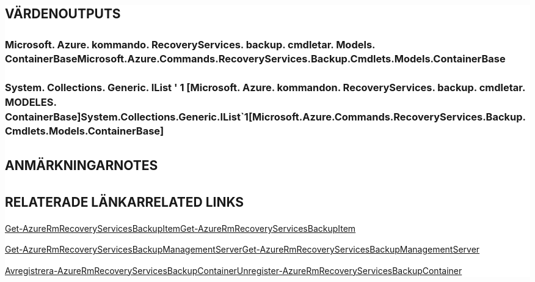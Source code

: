 ## <span data-ttu-id="3d9c9-146">VÄRDEN</span><span class="sxs-lookup"><span data-stu-id="3d9c9-146">OUTPUTS</span></span>

### <span data-ttu-id="3d9c9-147">Microsoft. Azure. kommando. RecoveryServices. backup. cmdletar. Models. ContainerBase</span><span class="sxs-lookup"><span data-stu-id="3d9c9-147">Microsoft.Azure.Commands.RecoveryServices.Backup.Cmdlets.Models.ContainerBase</span></span>

### <span data-ttu-id="3d9c9-148">System. Collections. Generic. IList ' 1 [Microsoft. Azure. kommandon. RecoveryServices. backup. cmdletar. MODELES. ContainerBase]</span><span class="sxs-lookup"><span data-stu-id="3d9c9-148">System.Collections.Generic.IList\`1[Microsoft.Azure.Commands.RecoveryServices.Backup.Cmdlets.Models.ContainerBase]</span></span>

## <span data-ttu-id="3d9c9-149">ANMÄRKNINGAR</span><span class="sxs-lookup"><span data-stu-id="3d9c9-149">NOTES</span></span>

## <span data-ttu-id="3d9c9-150">RELATERADE LÄNKAR</span><span class="sxs-lookup"><span data-stu-id="3d9c9-150">RELATED LINKS</span></span>

[<span data-ttu-id="3d9c9-151">Get-AzureRmRecoveryServicesBackupItem</span><span class="sxs-lookup"><span data-stu-id="3d9c9-151">Get-AzureRmRecoveryServicesBackupItem</span></span>](./Get-AzureRmRecoveryServicesBackupItem.md)

[<span data-ttu-id="3d9c9-152">Get-AzureRmRecoveryServicesBackupManagementServer</span><span class="sxs-lookup"><span data-stu-id="3d9c9-152">Get-AzureRmRecoveryServicesBackupManagementServer</span></span>](./Get-AzureRmRecoveryServicesBackupManagementServer.md)

[<span data-ttu-id="3d9c9-153">Avregistrera-AzureRmRecoveryServicesBackupContainer</span><span class="sxs-lookup"><span data-stu-id="3d9c9-153">Unregister-AzureRmRecoveryServicesBackupContainer</span></span>](./Unregister-AzureRmRecoveryServicesBackupContainer.md)


